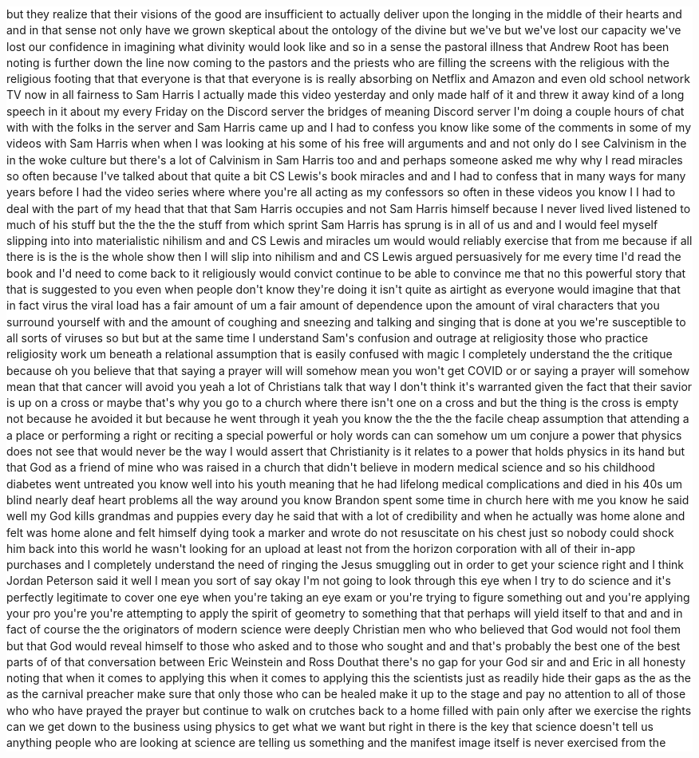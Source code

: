 but they realize that their visions of the good are insufficient to actually deliver upon the longing in the middle of their hearts and and in that sense not only have we grown skeptical about the ontology of the divine but we've but we've lost our capacity we've lost our confidence in imagining what divinity would look like and so in a sense the pastoral illness that Andrew Root has been noting is further down the line now coming to the pastors and the priests who are filling the screens with the religious with the religious footing that that everyone is that that everyone is is really absorbing on Netflix and Amazon and even old school network TV now in all fairness to Sam Harris I actually made this video yesterday and only made half of it and threw it away kind of a long speech in it about my every Friday on the Discord server the bridges of meaning Discord server I'm doing a couple hours of chat with with the folks in the server and Sam Harris came up and I had to confess you know like some of the comments in some of my videos with Sam Harris when when I was looking at his some of his free will arguments and and not only do I see Calvinism in the in the woke culture but there's a lot of Calvinism in Sam Harris too and and perhaps someone asked me why why I read miracles so often because I've talked about that quite a bit CS Lewis's book miracles and and I had to confess that in many ways for many years before I had the video series where where you're all acting as my confessors so often in these videos you know I I had to deal with the part of my head that that that Sam Harris occupies and not Sam Harris himself because I never lived lived listened to much of his stuff but the the the the stuff from which sprint Sam Harris has sprung is in all of us and and I would feel myself slipping into into materialistic nihilism and and CS Lewis and miracles um would would reliably exercise that from me because if all there is is the is the whole show then I will slip into nihilism and and CS Lewis argued persuasively for me every time I'd read the book and I'd need to come back to it religiously would convict continue to be able to convince me that no this powerful story that that is suggested to you even when people don't know they're doing it isn't quite as airtight as everyone would imagine that that in fact virus the viral load has a fair amount of um a fair amount of dependence upon the amount of viral characters that you surround yourself with and the amount of coughing and sneezing and talking and singing that is done at you we're susceptible to all sorts of viruses so but but at the same time I understand Sam's confusion and outrage at religiosity those who practice religiosity work um beneath a relational assumption that is easily confused with magic I completely understand the the critique because oh you believe that that saying a prayer will will somehow mean you won't get COVID or or saying a prayer will somehow mean that that cancer will avoid you yeah a lot of Christians talk that way I don't think it's warranted given the fact that their savior is up on a cross or maybe that's why you go to a church where there isn't one on a cross and but the thing is the cross is empty not because he avoided it but because he went through it yeah you know the the the the facile cheap assumption that attending a a place or performing a right or reciting a special powerful or holy words can can somehow um um conjure a power that physics does not see that would never be the way I would assert that Christianity is it relates to a power that holds physics in its hand but that God as a friend of mine who was raised in a church that didn't believe in modern medical science and so his childhood diabetes went untreated you know well into his youth meaning that he had lifelong medical complications and died in his 40s um blind nearly deaf heart problems all the way around you know Brandon spent some time in church here with me you know he said well my God kills grandmas and puppies every day he said that with a lot of credibility and when he actually was home alone and felt was home alone and felt himself dying took a marker and wrote do not resuscitate on his chest just so nobody could shock him back into this world he wasn't looking for an upload at least not from the horizon corporation with all of their in-app purchases and I completely understand the need of ringing the Jesus smuggling out in order to get your science right and I think Jordan Peterson said it well I mean you sort of say okay I'm not going to look through this eye when I try to do science and it's perfectly legitimate to cover one eye when you're taking an eye exam or you're trying to figure something out and you're applying your pro you're you're attempting to apply the spirit of geometry to something that that perhaps will yield itself to that and and in fact of course the the originators of modern science were deeply Christian men who who believed that God would not fool them but that God would reveal himself to those who asked and to those who sought and and that's probably the best one of the best parts of of that conversation between Eric Weinstein and Ross Douthat there's no gap for your God sir and and Eric in all honesty noting that when it comes to applying this when it comes to applying this the scientists just as readily hide their gaps as the as the as the carnival preacher make sure that only those who can be healed make it up to the stage and pay no attention to all of those who who have prayed the prayer but continue to walk on crutches back to a home filled with pain only after we exercise the rights can we get down to the business using physics to get what we want but right in there is the key that science doesn't tell us anything people who are looking at science are telling us something and the manifest image itself is never exercised from the
